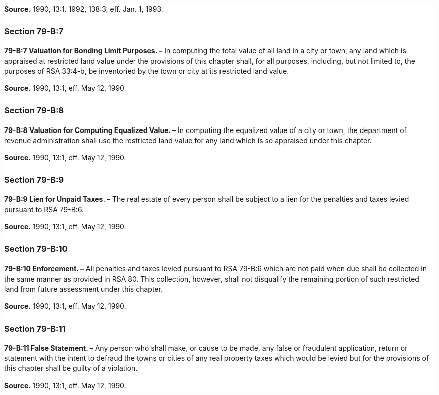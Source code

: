 **Source.** 1990, 13:1. 1992, 138:3, eff. Jan. 1, 1993.

### Section 79-B:7

 **79-B:7 Valuation for Bonding Limit Purposes. –** In computing the
total value of all land in a city or town, any land which is appraised
at restricted land value under the provisions of this chapter shall, for
all purposes, including, but not limited to, the purposes of RSA 33:4-b,
be inventoried by the town or city at its restricted land value.

**Source.** 1990, 13:1, eff. May 12, 1990.

### Section 79-B:8

 **79-B:8 Valuation for Computing Equalized Value. –** In computing
the equalized value of a city or town, the department of revenue
administration shall use the restricted land value for any land which is
so appraised under this chapter.

**Source.** 1990, 13:1, eff. May 12, 1990.

### Section 79-B:9

 **79-B:9 Lien for Unpaid Taxes. –** The real estate of every person
shall be subject to a lien for the penalties and taxes levied pursuant
to RSA 79-B:6.

**Source.** 1990, 13:1, eff. May 12, 1990.

### Section 79-B:10

 **79-B:10 Enforcement. –** All penalties and taxes levied pursuant
to RSA 79-B:6 which are not paid when due shall be collected in the same
manner as provided in RSA 80. This collection, however, shall not
disqualify the remaining portion of such restricted land from future
assessment under this chapter.

**Source.** 1990, 13:1, eff. May 12, 1990.

### Section 79-B:11

 **79-B:11 False Statement. –** Any person who shall make, or cause
to be made, any false or fraudulent application, return or statement
with the intent to defraud the towns or cities of any real property
taxes which would be levied but for the provisions of this chapter shall
be guilty of a violation.

**Source.** 1990, 13:1, eff. May 12, 1990.
